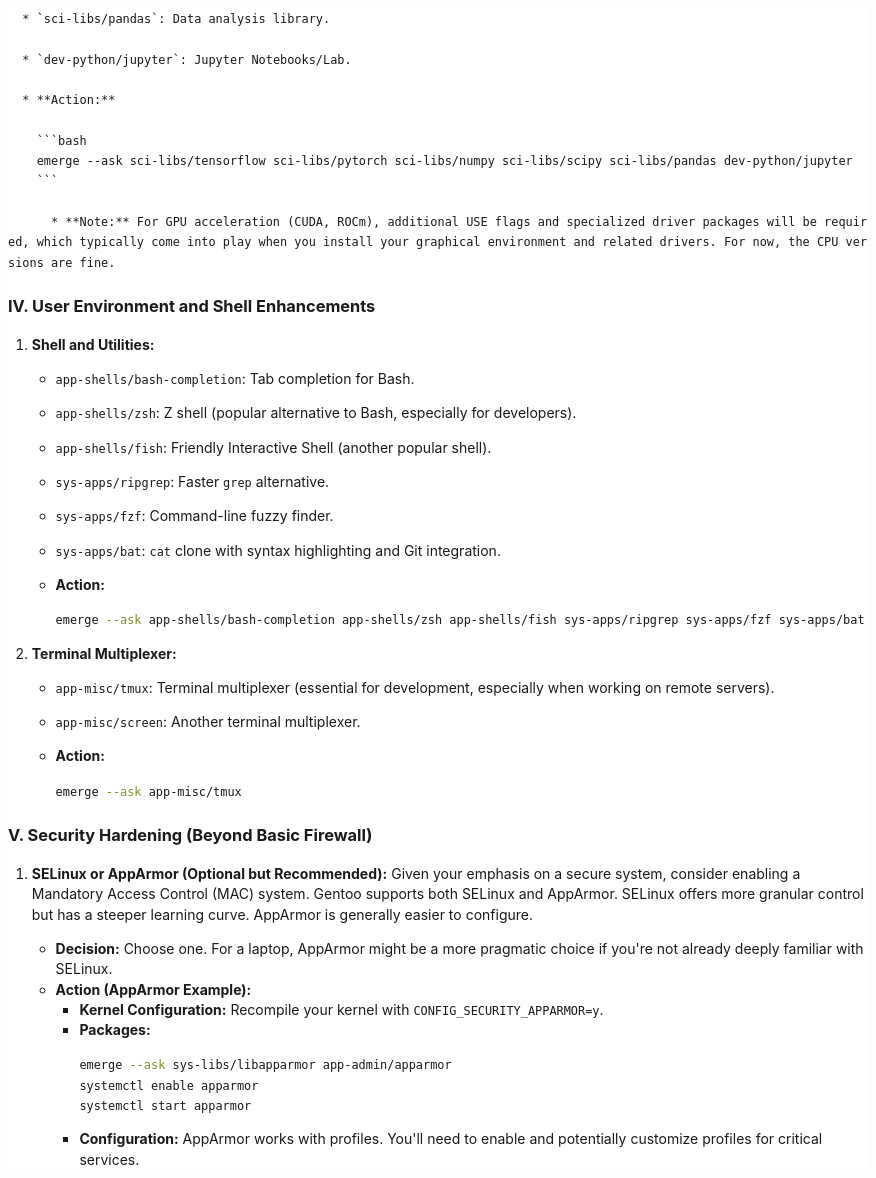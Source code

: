       * `sci-libs/pandas`: Data analysis library.

      * `dev-python/jupyter`: Jupyter Notebooks/Lab.

      * **Action:**

        ```bash
        emerge --ask sci-libs/tensorflow sci-libs/pytorch sci-libs/numpy sci-libs/scipy sci-libs/pandas dev-python/jupyter
        ```

          * **Note:** For GPU acceleration (CUDA, ROCm), additional USE flags and specialized driver packages will be required, which typically come into play when you install your graphical environment and related drivers. For now, the CPU versions are fine.

### IV. User Environment and Shell Enhancements

1.  **Shell and Utilities:**

      * `app-shells/bash-completion`: Tab completion for Bash.

      * `app-shells/zsh`: Z shell (popular alternative to Bash, especially for developers).

      * `app-shells/fish`: Friendly Interactive Shell (another popular shell).

      * `sys-apps/ripgrep`: Faster `grep` alternative.

      * `sys-apps/fzf`: Command-line fuzzy finder.

      * `sys-apps/bat`: `cat` clone with syntax highlighting and Git integration.

      * **Action:**

        ```bash
        emerge --ask app-shells/bash-completion app-shells/zsh app-shells/fish sys-apps/ripgrep sys-apps/fzf sys-apps/bat
        ```

2.  **Terminal Multiplexer:**

      * `app-misc/tmux`: Terminal multiplexer (essential for development, especially when working on remote servers).

      * `app-misc/screen`: Another terminal multiplexer.

      * **Action:**

        ```bash
        emerge --ask app-misc/tmux
        ```

### V. Security Hardening (Beyond Basic Firewall)

1.  **SELinux or AppArmor (Optional but Recommended):**
    Given your emphasis on a secure system, consider enabling a Mandatory Access Control (MAC) system. Gentoo supports both SELinux and AppArmor. SELinux offers more granular control but has a steeper learning curve. AppArmor is generally easier to configure.

      * **Decision:** Choose one. For a laptop, AppArmor might be a more pragmatic choice if you're not already deeply familiar with SELinux.
      * **Action (AppArmor Example):**
          * **Kernel Configuration:** Recompile your kernel with `CONFIG_SECURITY_APPARMOR=y`.
          * **Packages:**
            ```bash
            emerge --ask sys-libs/libapparmor app-admin/apparmor
            systemctl enable apparmor
            systemctl start apparmor
            ```
          * **Configuration:** AppArmor works with profiles. You'll need to enable and potentially customize profiles for critical services.

